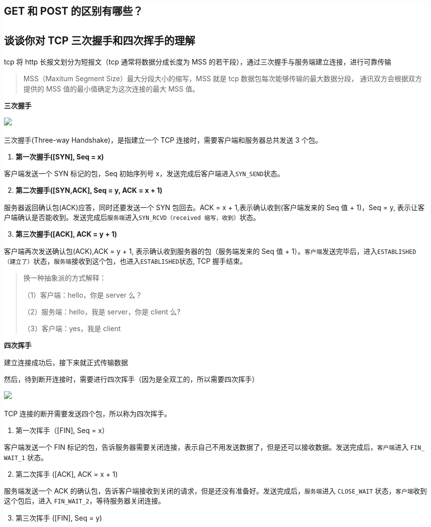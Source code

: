 ## GET 和 POST 的区别有哪些？


## 谈谈你对 TCP 三次握手和四次挥手的理解

tcp 将 http 长报文划分为短报文（tcp 通常将数据分成长度为 MSS 的若干段），通过三次握手与服务端建立连接，进行可靠传输

> MSS（Maxitum Segment Size）最大分段大小的缩写，MSS 就是 tcp 数据包每次能够传输的最大数据分段， 通讯双方会根据双方提供的 MSS 值的最小值确定为这次连接的最大 MSS 值。

**三次握手**

![](https://upload-images.jianshu.io/upload_images/9658881-14388ff91eda35c6.png?imageMogr2/auto-orient/strip|imageView2/2/w/855/format/webp)

三次握手(Three-way Handshake)，是指建立一个 TCP 连接时，需要客户端和服务器总共发送 3 个包。

1. **第一次握手([SYN], Seq = x)**

客户端发送一个 SYN 标记的包，Seq 初始序列号 x，发送完成后客户端进入`SYN_SEND`状态。

2. **第二次握手([SYN,ACK], Seq = y, ACK = x + 1)**

服务器返回确认包(ACK)应答，同时还要发送一个 SYN 包回去。ACK = x + 1,表示确认收到(客户端发来的 Seq 值 + 1)，Seq = y, 表示让客户端确认是否能收到。发送完成后`服务端`进入`SYN_RCVD（received 缩写，收到）`状态。

3. **第三次握手([ACK], ACK = y + 1)**

客户端再次发送确认包(ACK),ACK = y + 1, 表示确认收到服务器的包（服务端发来的 Seq 值 + 1）。`客户端`发送完毕后，进入`ESTABLISHED（建立了）`状态，`服务端`接收到这个包，也进入`ESTABLISHED`状态, TCP 握手结束。

> 换一种抽象派的方式解释：
>
> （1）客户端：hello，你是 server 么？
>
> （2）服务端：hello，我是 server，你是 client 么?
>
> （3）客户端：yes，我是 client

**四次挥手**

建立连接成功后，接下来就正式传输数据

然后，待到断开连接时，需要进行四次挥手（因为是全双工的，所以需要四次挥手）

![](https://upload-images.jianshu.io/upload_images/9658881-bee754e3da92d278.png?imageMogr2/auto-orient/strip|imageView2/2/w/835/format/webp)

TCP 连接的断开需要发送四个包，所以称为四次挥手。

1. 第一次挥手（[FIN], Seq = x）

客户端发送一个 FIN 标记的包，告诉服务器需要关闭连接，表示自己不用发送数据了，但是还可以接收数据。发送完成后，`客户端`进入 `FIN_WAIT_1` 状态。

2. 第二次挥手 ([ACK], ACK = x + 1)

服务端发送一个 ACK 的确认包，告诉客户端接收到关闭的请求，但是还没有准备好。发送完成后，`服务端`进入 `CLOSE_WAIT` 状态，`客户端`收到这个包后，进入 `FIN_WAIT_2`，等待服务器关闭连接。

3. 第三次挥手 ([FIN], Seq = y)
